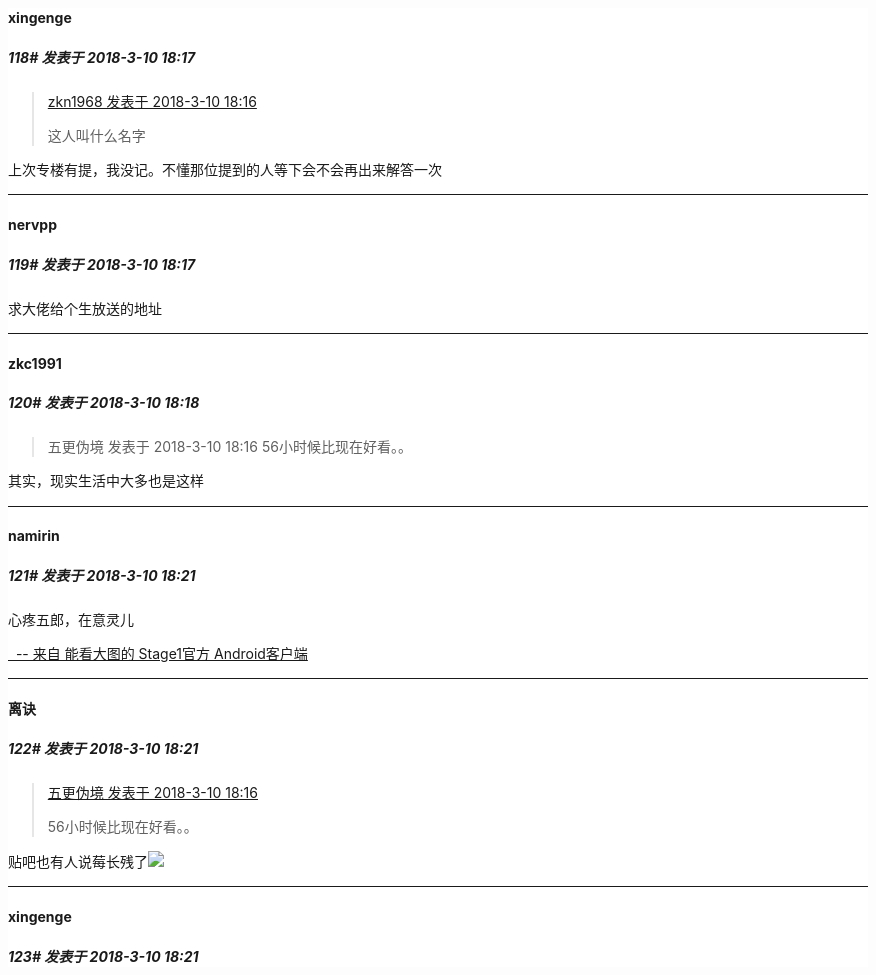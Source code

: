 ####  xingenge  
##### 118#       发表于 2018-3-10 18:17


<blockquote><a href="httphttps://bbs.saraba1st.com/2b/forum.php?mod=redirect&amp;goto=findpost&amp;pid=38806291&amp;ptid=1586984" target="_blank">zkn1968 发表于 2018-3-10 18:16</a>

这人叫什么名字</blockquote>
上次专楼有提，我没记。不懂那位提到的人等下会不会再出来解答一次


*****

####  nervpp  
##### 119#       发表于 2018-3-10 18:17


求大佬给个生放送的地址


*****

####  zkc1991  
##### 120#       发表于 2018-3-10 18:18


<blockquote>五更伪境 发表于 2018-3-10 18:16
56小时候比现在好看。。</blockquote>
其实，现实生活中大多也是这样


*****

####  namirin  
##### 121#       发表于 2018-3-10 18:21


心疼五郎，在意灵儿

[  -- 来自 能看大图的 Stage1官方 Android客户端](https://www.coolapk.com/apk/140634)


*****

####  离诀  
##### 122#       发表于 2018-3-10 18:21


<blockquote><a href="httphttps://bbs.saraba1st.com/2b/forum.php?mod=redirect&amp;goto=findpost&amp;pid=38806295&amp;ptid=1586984" target="_blank">五更伪境 发表于 2018-3-10 18:16</a>

56小时候比现在好看。。</blockquote>
贴吧也有人说莓长残了<img src="https://static.saraba1st.com/image/smiley/face2017/009.gif" referrerpolicy="no-referrer">


*****

####  xingenge  
##### 123#       发表于 2018-3-10 18:21
